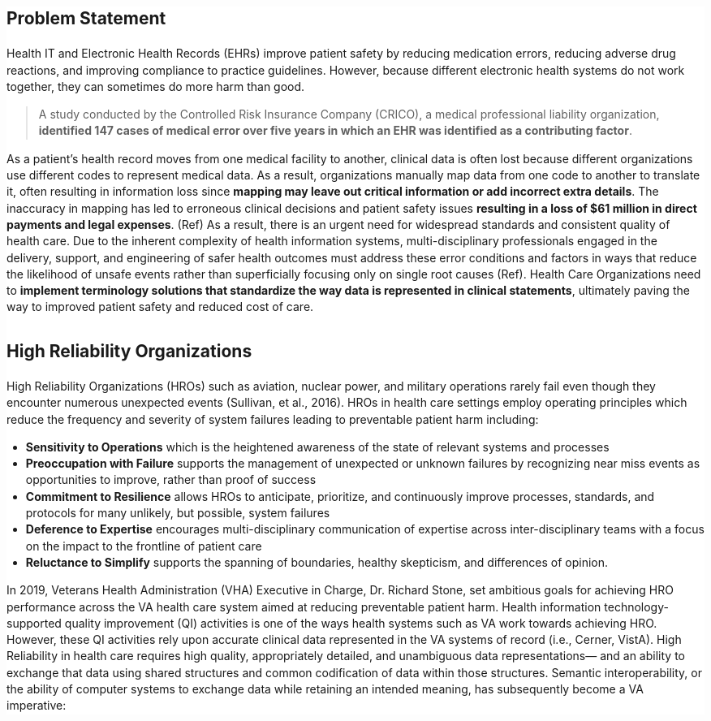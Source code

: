 ## Problem Statement

Health IT and Electronic Health Records (EHRs) improve patient safety by reducing medication errors, reducing adverse drug reactions, and improving compliance to practice guidelines. However, because different electronic health systems do not work together, they can sometimes do more harm than good.

> A study conducted by the Controlled Risk Insurance Company (CRICO), a medical professional liability organization, **identified 147 cases of medical error over five years in which an EHR was identified as a contributing factor**.

As a patient’s health record moves from one medical facility to another, clinical data is often lost because different organizations use different codes to represent medical data. As a result, organizations manually map data from one code to another to translate it, often resulting in information loss since **mapping may leave out critical information or add incorrect extra details**. The inaccuracy in mapping has led to erroneous clinical decisions and patient safety issues **resulting in a loss of $61 million in direct payments and legal expenses**. (Ref) As a result, there is an urgent need for widespread standards and consistent quality of health care. Due to the inherent complexity of health information systems, multi-disciplinary professionals engaged in the delivery, support, and engineering of safer health outcomes must address these error conditions and factors in ways that reduce the likelihood of unsafe events rather than superficially focusing only on single root causes (Ref). Health Care Organizations need to **implement terminology solutions that standardize the way data is represented in clinical statements**, ultimately paving the way to improved patient safety and reduced cost of care.

## High Reliability Organizations

High Reliability Organizations (HROs) such as aviation, nuclear power, and military operations rarely fail even though they encounter numerous unexpected events (Sullivan, et al., 2016). HROs in health care settings employ operating principles which reduce the frequency and severity of system failures leading to preventable patient harm including:
- **Sensitivity to Operations** which is the heightened awareness of the state of relevant systems and processes
- **Preoccupation with Failure** supports the management of unexpected or unknown failures by recognizing near miss events as opportunities to improve, rather than proof of success
- **Commitment to Resilience** allows HROs to anticipate, prioritize, and continuously improve processes, standards, and protocols for many unlikely, but possible, system failures
- **Deference to Expertise** encourages multi-disciplinary communication of expertise across inter-disciplinary teams with a focus on the impact to the frontline of patient care
- **Reluctance to Simplify** supports the spanning of boundaries, healthy skepticism, and differences of opinion.

In 2019, Veterans Health Administration (VHA) Executive in Charge, Dr. Richard Stone, set ambitious goals for achieving HRO performance across the VA health care system aimed at reducing preventable patient harm. Health information technology-supported quality improvement (QI) activities is one of the ways health systems such as VA work towards achieving HRO. However, these QI activities rely upon accurate clinical data represented in the VA systems of record (i.e., Cerner, VistA). High Reliability in health care requires high quality, appropriately detailed, and unambiguous data representations— and an ability to exchange that data using shared structures and common codification of data within those structures. Semantic interoperability, or the ability of computer systems to exchange data while retaining an intended meaning, has subsequently become a VA imperative:
